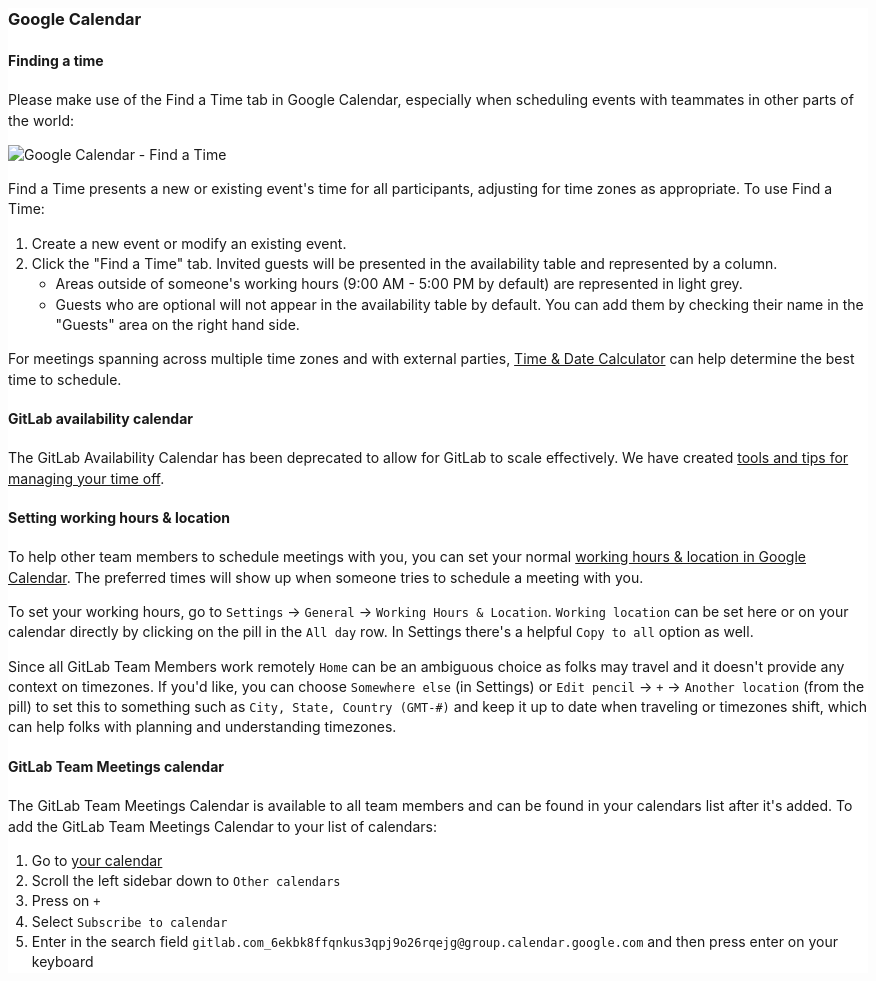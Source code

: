 ### Google Calendar

#### Finding a time

Please make use of the Find a Time tab in Google Calendar, especially when scheduling events with teammates in other parts of the world:

![Google Calendar - Find a Time](/handbook/tools-and-tips/images/google-calendar-find-a-time.png)

Find a Time presents a new or existing event's time for all participants, adjusting for time zones as appropriate.
To use Find a Time:

1. Create a new event or modify an existing event.
1. Click the "Find a Time" tab. Invited guests will be presented in the availability table and represented by a column.
    - Areas outside of someone's working hours (9:00 AM - 5:00 PM by default) are represented in light grey.
    - Guests who are optional will not appear in the availability table by default.
    You can add them by checking their name in the "Guests" area on the right hand side.

For meetings spanning across multiple time zones and with external parties, [Time & Date Calculator](https://www.timeanddate.com/worldclock/meeting.html) can help determine the best time to schedule.

#### GitLab availability calendar

The GitLab Availability Calendar has been deprecated to allow for GitLab to scale effectively.
We have created [tools and tips for managing your time off](/handbook/paid-time-off/).

#### Setting working hours & location

To help other team members to schedule meetings with you, you can set your normal [working hours & location in Google Calendar](https://support.google.com/calendar/answer/7638168). The preferred times will show up when someone tries to schedule a meeting with you.

To set your working hours, go to `Settings` -> `General` -> `Working Hours & Location`. `Working location` can be set here or on your calendar directly by clicking on the pill in the `All day` row. In Settings there's a helpful `Copy to all` option as well.

Since all GitLab Team Members work remotely `Home` can be an ambiguous choice as folks may travel and it doesn't provide any context on timezones. If you'd like, you can choose `Somewhere else` (in Settings) or `Edit pencil` -> `+` -> `Another location` (from the pill) to set this to something such as `City, State, Country (GMT-#)` and keep it up to date when traveling or timezones shift, which can help folks with planning and understanding timezones.

#### GitLab Team Meetings calendar

The GitLab Team Meetings Calendar is available to all team members and can be found in your calendars list after it's added. To add the GitLab Team Meetings Calendar to your list of calendars:

1. Go to [your calendar](https://calendar.google.com/)
1. Scroll the left sidebar down to `Other calendars`
1. Press on `+`
1. Select `Subscribe to calendar`
1. Enter in the search field `gitlab.com_6ekbk8ffqnkus3qpj9o26rqejg@group.calendar.google.com` and then press enter on your keyboard
